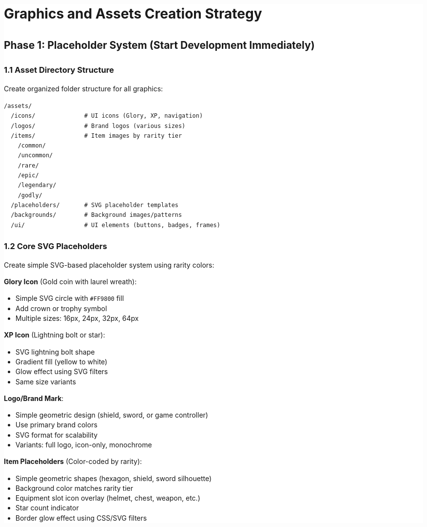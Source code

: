 
# Graphics and Assets Creation Strategy

## Phase 1: Placeholder System (Start Development Immediately)

### 1.1 Asset Directory Structure

Create organized folder structure for all graphics:

```
/assets/
  /icons/              # UI icons (Glory, XP, navigation)
  /logos/              # Brand logos (various sizes)
  /items/              # Item images by rarity tier
    /common/
    /uncommon/
    /rare/
    /epic/
    /legendary/
    /godly/
  /placeholders/       # SVG placeholder templates
  /backgrounds/        # Background images/patterns
  /ui/                 # UI elements (buttons, badges, frames)
```

### 1.2 Core SVG Placeholders

Create simple SVG-based placeholder system using rarity colors:

**Glory Icon** (Gold coin with laurel wreath):

- Simple SVG circle with `#FF9800` fill
- Add crown or trophy symbol
- Multiple sizes: 16px, 24px, 32px, 64px

**XP Icon** (Lightning bolt or star):

- SVG lightning bolt shape
- Gradient fill (yellow to white)
- Glow effect using SVG filters
- Same size variants

**Logo/Brand Mark**:

- Simple geometric design (shield, sword, or game controller)
- Use primary brand colors
- SVG format for scalability
- Variants: full logo, icon-only, monochrome

**Item Placeholders** (Color-coded by rarity):

- Simple geometric shapes (hexagon, shield, sword silhouette)
- Background color matches rarity tier
- Equipment slot icon overlay (helmet, chest, weapon, etc.)
- Star count indicator
- Border glow effect using CSS/SVG filters

